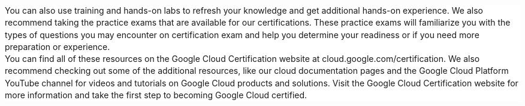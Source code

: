 You can also use training and hands-on labs to refresh your knowledge and get additional hands-on experience. We also recommend taking the practice exams that are available for our certifications. These practice exams will familiarize you with the types of questions you may encounter on certification exam and help you determine your readiness or if you need more preparation or experience.  
You can find all of these resources on the Google Cloud Certification website at cloud.google.com/certification. We also recommend checking out some of the additional resources, like our cloud documentation pages and the Google Cloud Platform YouTube channel for videos and tutorials on Google Cloud products and solutions. Visit the Google Cloud Certification website for more information and take the first step to becoming Google Cloud certified.

